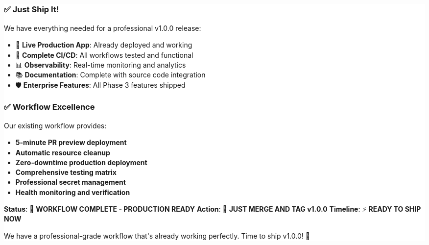 ### **✅ Just Ship It!**
We have everything needed for a professional v1.0.0 release:
- 🚀 **Live Production App**: Already deployed and working
- 🔄 **Complete CI/CD**: All workflows tested and functional
- 📊 **Observability**: Real-time monitoring and analytics
- 📚 **Documentation**: Complete with source code integration
- 🛡️ **Enterprise Features**: All Phase 3 features shipped

### **✅ Workflow Excellence**
Our existing workflow provides:
- **5-minute PR preview deployment**
- **Automatic resource cleanup**
- **Zero-downtime production deployment**
- **Comprehensive testing matrix**
- **Professional secret management**
- **Health monitoring and verification**

**Status**: 🎉 **WORKFLOW COMPLETE - PRODUCTION READY**
**Action**: 🚀 **JUST MERGE AND TAG v1.0.0**
**Timeline**: ⚡ **READY TO SHIP NOW**

We have a professional-grade workflow that's already working perfectly. Time to ship v1.0.0! 🌟
